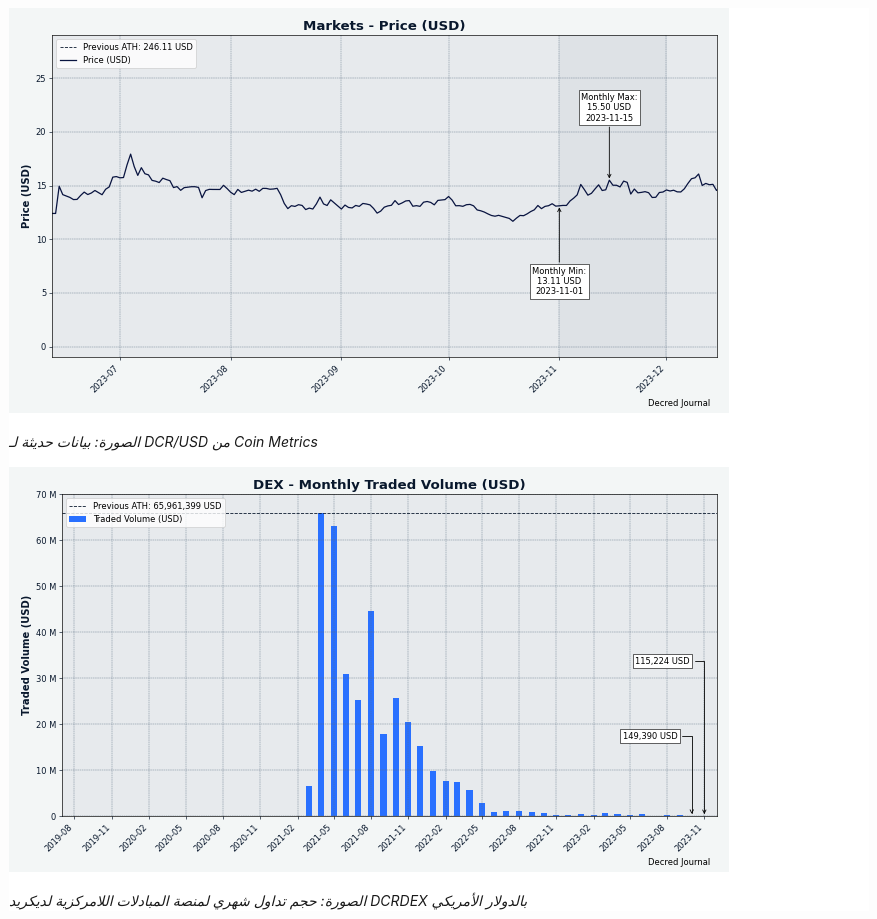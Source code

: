 ![بيانات حديثة لـ DCR/USD من Coin Metrics](../img/202311.27.720.png)

_الصورة: بيانات حديثة لـ DCR/USD من Coin Metrics_

![حجم تداول شهري لـ DCRDEX بالدولار الأمريكي](../img/202311.28.720.png)

_الصورة: حجم تداول شهري لمنصة المبادلات اللامركزية لديكريد DCRDEX بالدولار الأمريكي_
